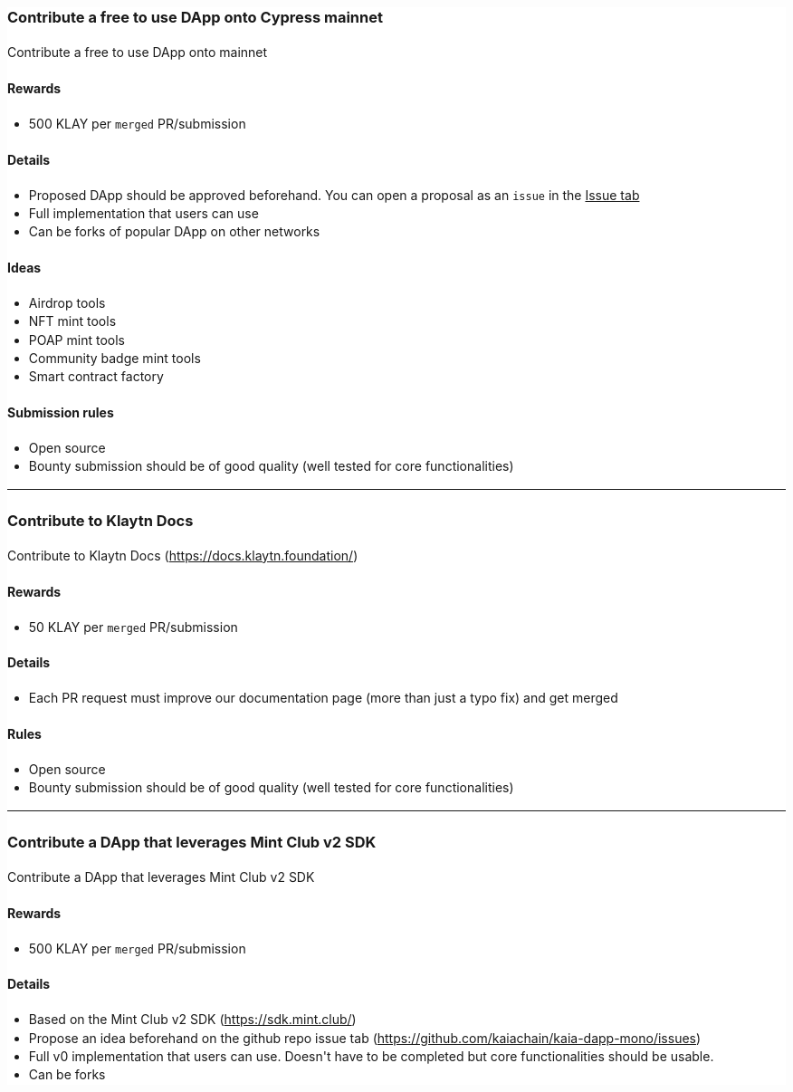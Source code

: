 ### Contribute a free to use DApp onto Cypress mainnet

Contribute a free to use DApp onto mainnet

#### Rewards
- 500 KLAY per `merged` PR/submission

#### Details
- Proposed DApp should be approved beforehand. You can open a proposal as an `issue` in the [Issue tab](https://github.com/kaiachain/kaia-dapp-mono/issues)
- Full implementation that users can use
- Can be forks of popular DApp on other networks

#### Ideas
- Airdrop tools
- NFT mint tools
- POAP mint tools
- Community badge mint tools
- Smart contract factory

#### Submission rules
- Open source
- Bounty submission should be of good quality (well tested for core functionalities)

---

### Contribute to Klaytn Docs

Contribute to Klaytn Docs (https://docs.klaytn.foundation/)

#### Rewards
- 50 KLAY per `merged` PR/submission

#### Details
- Each PR request must improve our documentation page (more than just a typo fix) and get merged

#### Rules
- Open source
- Bounty submission should be of good quality (well tested for core functionalities)

---

### Contribute a DApp that leverages Mint Club v2 SDK

Contribute a DApp that leverages Mint Club v2 SDK

#### Rewards 
- 500 KLAY per `merged` PR/submission

#### Details
- Based on the Mint Club v2 SDK (https://sdk.mint.club/)
- Propose an idea beforehand on the github repo issue tab (https://github.com/kaiachain/kaia-dapp-mono/issues)
- Full v0 implementation that users can use. Doesn't have to be completed but core functionalities should be usable.
- Can be forks
